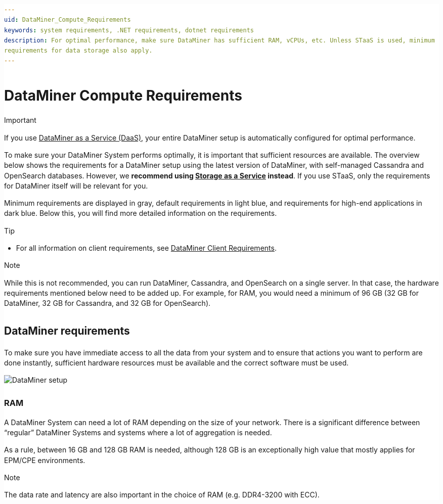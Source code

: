 ```yaml
---
uid: DataMiner_Compute_Requirements
keywords: system requirements, .NET requirements, dotnet requirements
description: For optimal performance, make sure DataMiner has sufficient RAM, vCPUs, etc. Unless STaaS is used, minimum requirements for data storage also apply.
---
```


# DataMiner Compute Requirements

> [!IMPORTANT]
> If you use [DataMiner as a Service (DaaS)](xref:Creating_a_DMS_in_the_cloud), your entire DataMiner setup is automatically configured for optimal performance.

To make sure your DataMiner System performs optimally, it is important that sufficient resources are available. The overview below shows the requirements for a DataMiner setup using the latest version of DataMiner, with self-managed Cassandra and OpenSearch databases. However, we **recommend using [Storage as a Service](xref:STaaS) instead**. If you use STaaS, only the requirements for DataMiner itself will be relevant for you.

Minimum requirements are displayed in gray, default requirements in light blue, and requirements for high-end applications in dark blue. Below this, you will find more detailed information on the requirements.

> [!TIP]
>
> - For all information on client requirements, see [DataMiner Client Requirements](xref:DataMiner_Client_Requirements).

> [!NOTE]
> While this is not recommended, you can run DataMiner, Cassandra, and OpenSearch on a single server. In that case, the hardware requirements mentioned below need to be added up. For example, for RAM, you would need a minimum of 96 GB (32 GB for DataMiner, 32 GB for Cassandra, and 32 GB for OpenSearch).

## DataMiner requirements

To make sure you have immediate access to all the data from your system and to ensure that actions you want to perform are done instantly, sufficient hardware resources must be available and the correct software must be used.

![DataMiner setup](~/user-guide/images/dataminer-compute-requirements_V04_Outline.svg "DataMiner setup")

### RAM

A DataMiner System can need a lot of RAM depending on the size of your network. There is a significant difference between “regular” DataMiner Systems and systems where a lot of aggregation is needed.

As a rule, between 16 GB and 128 GB RAM is needed, although 128 GB is an exceptionally high value that mostly applies for EPM/CPE environments.

> [!NOTE]
> The data rate and latency are also important in the choice of RAM (e.g. DDR4-3200 with ECC).
